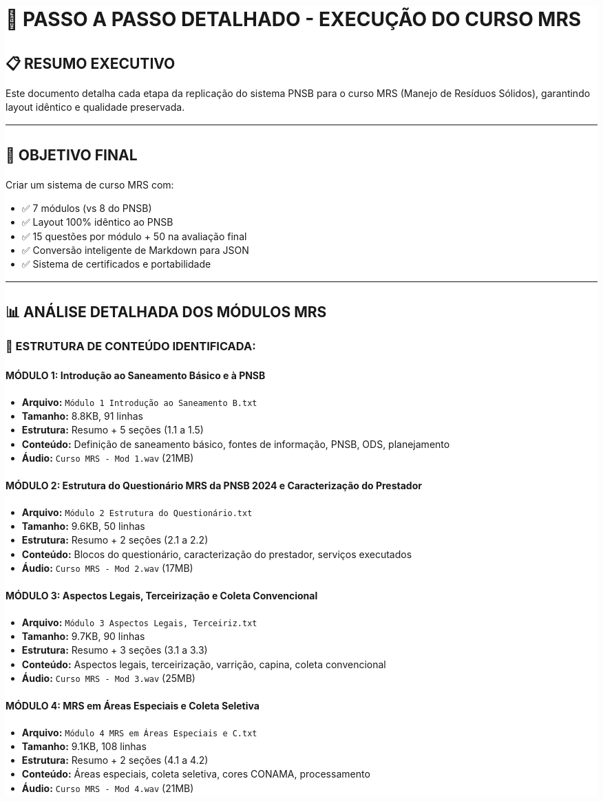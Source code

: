 # 🚀 PASSO A PASSO DETALHADO - EXECUÇÃO DO CURSO MRS

## 📋 RESUMO EXECUTIVO
Este documento detalha cada etapa da replicação do sistema PNSB para o curso MRS (Manejo de Resíduos Sólidos), garantindo layout idêntico e qualidade preservada.

---

## 🎯 OBJETIVO FINAL
Criar um sistema de curso MRS com:
- ✅ 7 módulos (vs 8 do PNSB)
- ✅ Layout 100% idêntico ao PNSB
- ✅ 15 questões por módulo + 50 na avaliação final
- ✅ Conversão inteligente de Markdown para JSON
- ✅ Sistema de certificados e portabilidade

---

## 📊 ANÁLISE DETALHADA DOS MÓDULOS MRS

### **📁 ESTRUTURA DE CONTEÚDO IDENTIFICADA:**

#### **MÓDULO 1: Introdução ao Saneamento Básico e à PNSB**
- **Arquivo:** `Módulo 1 Introdução ao Saneamento B.txt`
- **Tamanho:** 8.8KB, 91 linhas
- **Estrutura:** Resumo + 5 seções (1.1 a 1.5)
- **Conteúdo:** Definição de saneamento básico, fontes de informação, PNSB, ODS, planejamento
- **Áudio:** `Curso MRS - Mod 1.wav` (21MB)

#### **MÓDULO 2: Estrutura do Questionário MRS da PNSB 2024 e Caracterização do Prestador**
- **Arquivo:** `Módulo 2 Estrutura do Questionário.txt`
- **Tamanho:** 9.6KB, 50 linhas
- **Estrutura:** Resumo + 2 seções (2.1 a 2.2)
- **Conteúdo:** Blocos do questionário, caracterização do prestador, serviços executados
- **Áudio:** `Curso MRS - Mod 2.wav` (17MB)

#### **MÓDULO 3: Aspectos Legais, Terceirização e Coleta Convencional**
- **Arquivo:** `Módulo 3 Aspectos Legais, Terceiriz.txt`
- **Tamanho:** 9.7KB, 90 linhas
- **Estrutura:** Resumo + 3 seções (3.1 a 3.3)
- **Conteúdo:** Aspectos legais, terceirização, varrição, capina, coleta convencional
- **Áudio:** `Curso MRS - Mod 3.wav` (25MB)

#### **MÓDULO 4: MRS em Áreas Especiais e Coleta Seletiva**
- **Arquivo:** `Módulo 4 MRS em Áreas Especiais e C.txt`
- **Tamanho:** 9.1KB, 108 linhas
- **Estrutura:** Resumo + 2 seções (4.1 a 4.2)
- **Conteúdo:** Áreas especiais, coleta seletiva, cores CONAMA, processamento
- **Áudio:** `Curso MRS - Mod 4.wav` (21MB)
